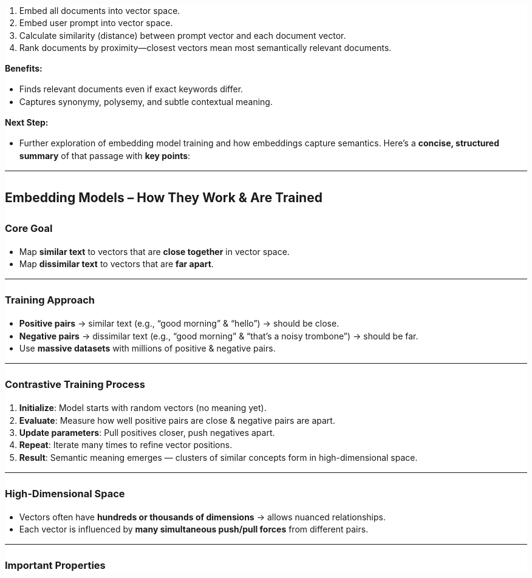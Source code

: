 1. Embed all documents into vector space.
2. Embed user prompt into vector space.
3. Calculate similarity (distance) between prompt vector and each document vector.
4. Rank documents by proximity—closest vectors mean most semantically relevant documents.

**Benefits:**

* Finds relevant documents even if exact keywords differ.
* Captures synonymy, polysemy, and subtle contextual meaning.

**Next Step:**

* Further exploration of embedding model training and how embeddings capture semantics.
Here’s a **concise, structured summary** of that passage with **key points**:

---

## **Embedding Models – How They Work & Are Trained**

### **Core Goal**

* Map **similar text** to vectors that are **close together** in vector space.
* Map **dissimilar text** to vectors that are **far apart**.

---

### **Training Approach**

* **Positive pairs** → similar text (e.g., “good morning” & “hello”) → should be close.
* **Negative pairs** → dissimilar text (e.g., “good morning” & “that’s a noisy trombone”) → should be far.
* Use **massive datasets** with millions of positive & negative pairs.

---

### **Contrastive Training Process**

1. **Initialize**: Model starts with random vectors (no meaning yet).
2. **Evaluate**: Measure how well positive pairs are close & negative pairs are apart.
3. **Update parameters**: Pull positives closer, push negatives apart.
4. **Repeat**: Iterate many times to refine vector positions.
5. **Result**: Semantic meaning emerges — clusters of similar concepts form in high-dimensional space.

---

### **High-Dimensional Space**

* Vectors often have **hundreds or thousands of dimensions** → allows nuanced relationships.
* Each vector is influenced by **many simultaneous push/pull forces** from different pairs.

---

### **Important Properties**
